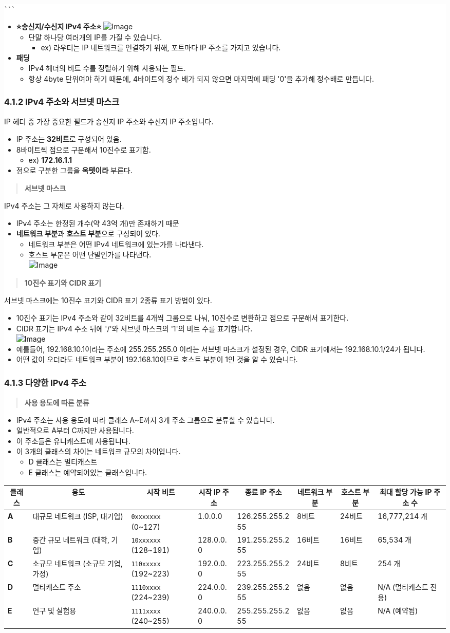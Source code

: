     ```
- **⭐송신지/수신지 IPv4 주소⭐**
![Image](https://github.com/user-attachments/assets/e05959fa-61e7-4cbb-a939-a35d0ee22274)
  - 단말 하나당 여러개의 IP를 가질 수 있습니다.
      - ex) 라우터는 IP 네트워크를 연결하기 위해, 포트마다 IP 주소를 가지고 있습니다.
- **패딩**
  - IPv4 헤더의 비트 수를 정렬하기 위해 사용되는 필드.
  - 항상 4byte 단위여야 하기 때문에, 4바이트의 정수 배가 되지 않으면 마지막에 패딩 '0'을 추가해 정수배로 만듭니다.

### 4.1.2 IPv4 주소와 서브넷 마스크
IP 헤더 중 가장 중요한 필드가 송신지 IP 주소와  수신지 IP 주소입니다.
- IP 주소는 **32비트**로 구성되어 있음.
- 8바이트씩 점으로 구분해서 10진수로 표기함.
  - ex) **172.16.1.1**
- 점으로 구분한 그룹을 **옥텟이라** 부른다.


> **서브넷 마스크**

IPv4 주소는 그 자체로 사용하지 않는다. 
- IPv4 주소는 한정된 개수(약 43억 개)만 존재하기 때문
- **네트워크 부분**과 **호스트 부분**으로 구성되어 있다.
  - 네트워크 부분은 어떤 IPv4 네트워크에 있는가를 나타낸다.
  - 호스트 부분은 어떤 단말인가를 나타낸다.<br>
    ![Image](https://github.com/user-attachments/assets/907036d7-13ae-46e7-a5e1-17891c48a3c6)

> **10진수 표기와 CIDR 표기**

서브넷 마스크에는 10진수 표기와 CIDR 표기 2종류 표기 방법이 있다.
- 10진수 표기는 IPv4 주소와 같이 32비트를 4개씩 그룹으로 나눠, 10진수로 변환하고 점으로 구분해서 표기한다.
- CIDR 표기는 IPv4 주소 뒤에 '/'와 서브넷 마스크의 '1'의 비트 수를 표기합니다.<br>
  ![Image](https://github.com/user-attachments/assets/6c415777-b303-4856-964c-9097d720b584)
- 예를들어, 192.168.10.1이라는 주소에 255.255.255.0 이라는 서브넷 마스크가 설정된 경우, CIDR 표기에서는 192.168.10.1/24가 됩니다.
- 어떤 값이 오더라도 네트워크 부분이 192.168.10이므로 호스트 부분이 1인 것을 알 수 있습니다.


### 4.1.3 다양한 IPv4 주소

> **사용 용도에 따른 분류**

- IPv4 주소는 사용 용도에 따라 클래스 A~E까지 3개 주소 그룹으로 분류할 수 있습니다.
- 일반적으로 A부터 C까지만 사용됩니다.
- 이 주소들은 유니캐스트에 사용됩니다. 
- 이 3개의 클래스의 차이는 네트워크 규모의 차이입니다.
  - D 클래스는 멀티캐스트
  - E 클래스는 예약되어있는 클래스입니다.

 | 클래스 | 용도 | 시작 비트 | 시작 IP 주소 | 종료 IP 주소 | 네트워크 부분 | 호스트 부분 | 최대 할당 가능 IP 주소 수 |
  |--------|------|----------|--------------|--------------|--------------|------------|----------------------|
  | **A** | 대규모 네트워크 (ISP, 대기업) | `0xxxxxxx` (0~127) | 1.0.0.0 | 126.255.255.255 | 8비트 | 24비트 | 16,777,214 개 |
  | **B** | 중간 규모 네트워크 (대학, 기업) | `10xxxxxx` (128~191) | 128.0.0.0 | 191.255.255.255 | 16비트 | 16비트 | 65,534 개 |
  | **C** | 소규모 네트워크 (소규모 기업, 가정) | `110xxxxx` (192~223) | 192.0.0.0 | 223.255.255.255 | 24비트 | 8비트 | 254 개 |
  | **D** | 멀티캐스트 주소 | `1110xxxx` (224~239) | 224.0.0.0 | 239.255.255.255 | 없음 | 없음 | N/A (멀티캐스트 전용) |
  | **E** | 연구 및 실험용 | `1111xxxx` (240~255) | 240.0.0.0 | 255.255.255.255 | 없음 | 없음 | N/A (예약됨) |

